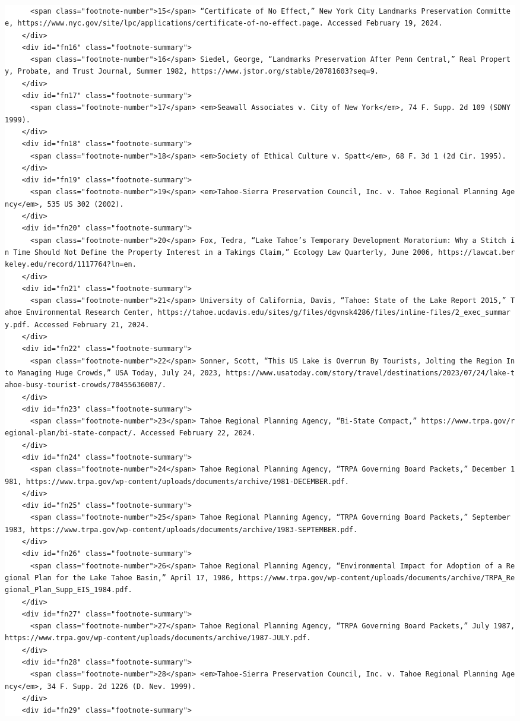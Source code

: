           <span class="footnote-number">15</span> “Certificate of No Effect,” New York City Landmarks Preservation Committee, https://www.nyc.gov/site/lpc/applications/certificate-of-no-effect.page. Accessed February 19, 2024.
        </div>
        <div id="fn16" class="footnote-summary">
          <span class="footnote-number">16</span> Siedel, George, “Landmarks Preservation After Penn Central,” Real Property, Probate, and Trust Journal, Summer 1982, https://www.jstor.org/stable/20781603?seq=9.
        </div>
        <div id="fn17" class="footnote-summary">
          <span class="footnote-number">17</span> <em>Seawall Associates v. City of New York</em>, 74 F. Supp. 2d 109 (SDNY 1999).
        </div>
        <div id="fn18" class="footnote-summary">
          <span class="footnote-number">18</span> <em>Society of Ethical Culture v. Spatt</em>, 68 F. 3d 1 (2d Cir. 1995).
        </div>
        <div id="fn19" class="footnote-summary">
          <span class="footnote-number">19</span> <em>Tahoe-Sierra Preservation Council, Inc. v. Tahoe Regional Planning Agency</em>, 535 US 302 (2002).
        </div>
        <div id="fn20" class="footnote-summary">
          <span class="footnote-number">20</span> Fox, Tedra, “Lake Tahoe’s Temporary Development Moratorium: Why a Stitch in Time Should Not Define the Property Interest in a Takings Claim,” Ecology Law Quarterly, June 2006, https://lawcat.berkeley.edu/record/1117764?ln=en.
        </div>
        <div id="fn21" class="footnote-summary">
          <span class="footnote-number">21</span> University of California, Davis, “Tahoe: State of the Lake Report 2015,” Tahoe Environmental Research Center, https://tahoe.ucdavis.edu/sites/g/files/dgvnsk4286/files/inline-files/2_exec_summary.pdf. Accessed February 21, 2024.
        </div>
        <div id="fn22" class="footnote-summary">
          <span class="footnote-number">22</span> Sonner, Scott, “This US Lake is Overrun By Tourists, Jolting the Region Into Managing Huge Crowds,” USA Today, July 24, 2023, https://www.usatoday.com/story/travel/destinations/2023/07/24/lake-tahoe-busy-tourist-crowds/70455636007/.
        </div>
        <div id="fn23" class="footnote-summary">
          <span class="footnote-number">23</span> Tahoe Regional Planning Agency, “Bi-State Compact,” https://www.trpa.gov/regional-plan/bi-state-compact/. Accessed February 22, 2024.
        </div>
        <div id="fn24" class="footnote-summary">
          <span class="footnote-number">24</span> Tahoe Regional Planning Agency, “TRPA Governing Board Packets,” December 1981, https://www.trpa.gov/wp-content/uploads/documents/archive/1981-DECEMBER.pdf.
        </div>
        <div id="fn25" class="footnote-summary">
          <span class="footnote-number">25</span> Tahoe Regional Planning Agency, “TRPA Governing Board Packets,” September 1983, https://www.trpa.gov/wp-content/uploads/documents/archive/1983-SEPTEMBER.pdf.
        </div>
        <div id="fn26" class="footnote-summary">
          <span class="footnote-number">26</span> Tahoe Regional Planning Agency, “Environmental Impact for Adoption of a Regional Plan for the Lake Tahoe Basin,” April 17, 1986, https://www.trpa.gov/wp-content/uploads/documents/archive/TRPA_Regional_Plan_Supp_EIS_1984.pdf.
        </div>
        <div id="fn27" class="footnote-summary">
          <span class="footnote-number">27</span> Tahoe Regional Planning Agency, “TRPA Governing Board Packets,” July 1987, https://www.trpa.gov/wp-content/uploads/documents/archive/1987-JULY.pdf.
        </div>
        <div id="fn28" class="footnote-summary">
          <span class="footnote-number">28</span> <em>Tahoe-Sierra Preservation Council, Inc. v. Tahoe Regional Planning Agency</em>, 34 F. Supp. 2d 1226 (D. Nev. 1999).
        </div>
        <div id="fn29" class="footnote-summary">